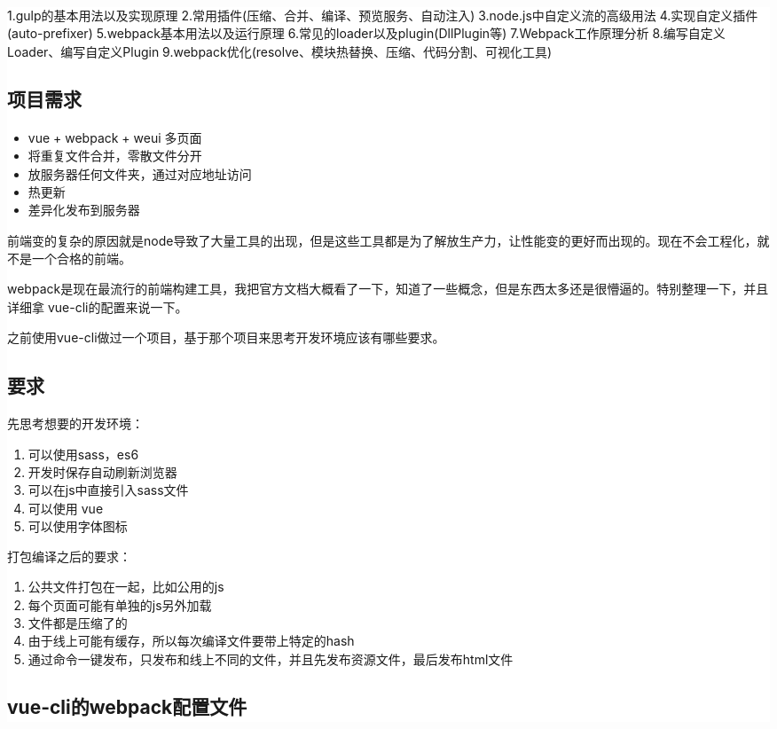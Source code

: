 










1.gulp的基本用法以及实现原理
2.常用插件(压缩、合并、编译、预览服务、自动注入)
   3.node.js中自定义流的高级用法
   4.实现自定义插件(auto-prefixer)
   5.webpack基本用法以及运行原理
   6.常见的loader以及plugin(DllPlugin等)
   7.Webpack工作原理分析
   8.编写自定义Loader、编写自定义Plugin
   9.webpack优化(resolve、模块热替换、压缩、代码分割、可视化工具)
   
   
   
   
   ## 项目需求
   
   - vue + webpack + weui 多页面
   - 将重复文件合并，零散文件分开
   - 放服务器任何文件夹，通过对应地址访问
   - 热更新
   - 差异化发布到服务器
   
   前端变的复杂的原因就是node导致了大量工具的出现，但是这些工具都是为了解放生产力，让性能变的更好而出现的。现在不会工程化，就不是一个合格的前端。
   
   webpack是现在最流行的前端构建工具，我把官方文档大概看了一下，知道了一些概念，但是东西太多还是很懵逼的。特别整理一下，并且详细拿 vue-cli的配置来说一下。
   
   之前使用vue-cli做过一个项目，基于那个项目来思考开发环境应该有哪些要求。
   
   ## 要求
   
   先思考想要的开发环境：
   
   1. 可以使用sass，es6
   2. 开发时保存自动刷新浏览器
   3. 可以在js中直接引入sass文件 
   4. 可以使用 vue
   5. 可以使用字体图标
   
   打包编译之后的要求：
   
   1. 公共文件打包在一起，比如公用的js
   2. 每个页面可能有单独的js另外加载
   3. 文件都是压缩了的
   4. 由于线上可能有缓存，所以每次编译文件要带上特定的hash
   5. 通过命令一键发布，只发布和线上不同的文件，并且先发布资源文件，最后发布html文件
   
   
   ## vue-cli的webpack配置文件
   
   